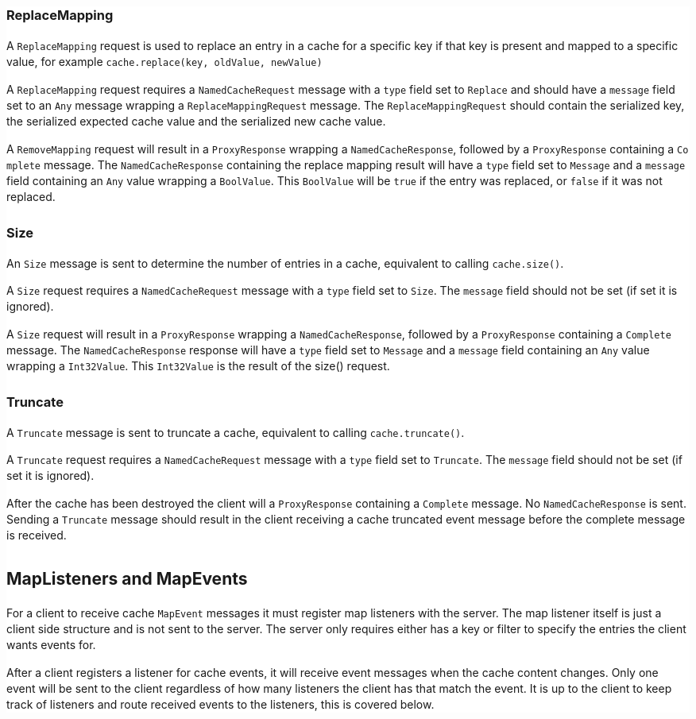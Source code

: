 ### ReplaceMapping

A `ReplaceMapping` request is used to replace an entry in a cache for a specific key if that key is present and mapped to a specific value, for example `cache.replace(key, oldValue, newValue)`

A `ReplaceMapping` request requires a `NamedCacheRequest` message with a `type` field set to `Replace` and should have a `message` field set to an `Any` message wrapping a `ReplaceMappingRequest` message. The `ReplaceMappingRequest` should contain the serialized key, the serialized expected cache value and the serialized new cache value.

A `RemoveMapping` request will result in a `ProxyResponse` wrapping a `NamedCacheResponse`, followed by a `ProxyResponse` containing a `Complete` message. The `NamedCacheResponse` containing the replace mapping result will have a `type` field set to `Message` and a `message` field containing an `Any` value wrapping a `BoolValue`. This `BoolValue` will be `true` if the entry was replaced, or `false` if it was not replaced.

### Size

An `Size` message is sent to determine the number of entries in a cache, equivalent to calling `cache.size()`.

A `Size` request requires a `NamedCacheRequest` message with a `type` field set to `Size`.
The `message` field should not be set (if set it is ignored). 

A `Size` request will result in a `ProxyResponse` wrapping a `NamedCacheResponse`, followed by a `ProxyResponse` containing a `Complete` message.
The `NamedCacheResponse` response will have a `type` field set to `Message` and a `message` field containing an `Any` value wrapping a `Int32Value`. This `Int32Value` is the result of the size() request.

### Truncate

A `Truncate` message is sent to truncate a cache, equivalent to calling `cache.truncate()`.

A `Truncate` request requires a `NamedCacheRequest` message with a `type` field set to `Truncate`. The `message` field should not be set (if set it is ignored). 

After the cache has been destroyed the client will a `ProxyResponse` containing a `Complete` message. No `NamedCacheResponse` is sent. Sending a `Truncate` message should result in the client receiving a cache truncated event message before the complete message is received.

   
## MapListeners and MapEvents
                        
For a client to receive cache `MapEvent` messages it must register map listeners with the server.
The map listener itself is just a client side structure and is not sent to the server. 
The server only requires either has a key or filter to specify the entries the client wants events for.

After a client registers a listener for cache events, it will receive event messages when the cache content changes.
Only one event will be sent to the client regardless of how many listeners the client has that match the event.
It is up to the client to keep track of listeners and route received events to the listeners, this is covered below.

